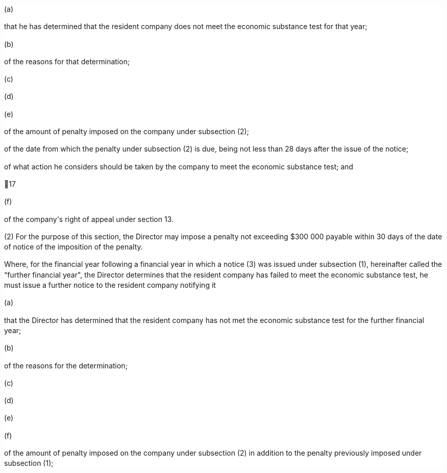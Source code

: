 (a)

that he has determined that the resident company does not meet the
economic substance test for that year;

(b)

of the reasons for that determination;

(c)

(d)

(e)

of the amount of penalty imposed on the company under subsection
(2);

of the date from which the penalty under subsection (2) is due, being
not less than 28 days after the issue of the notice;

of what action he considers should be taken by the company to meet
the economic substance test; and

17

(f)

of the company's right of appeal under section 13.

(2)
For  the  purpose  of  this  section,  the  Director  may  impose  a  penalty  not
exceeding $300 000 payable within 30 days of the date of notice of the imposition
of the penalty.

Where, for the financial year following a financial year in which a notice
(3)
was issued under subsection (1), hereinafter called the “further financial year",
the Director determines that the resident company has failed to meet the economic
substance test, he must issue a further notice to the resident company notifying
it

(a)

that the Director has determined that the resident company has not met
the economic substance test for the further financial year;

(b)

of the reasons for the determination;

(c)

(d)

(e)

(f)

of the amount of penalty imposed on the company under subsection
(2) in addition to the penalty previously imposed under subsection (1);
